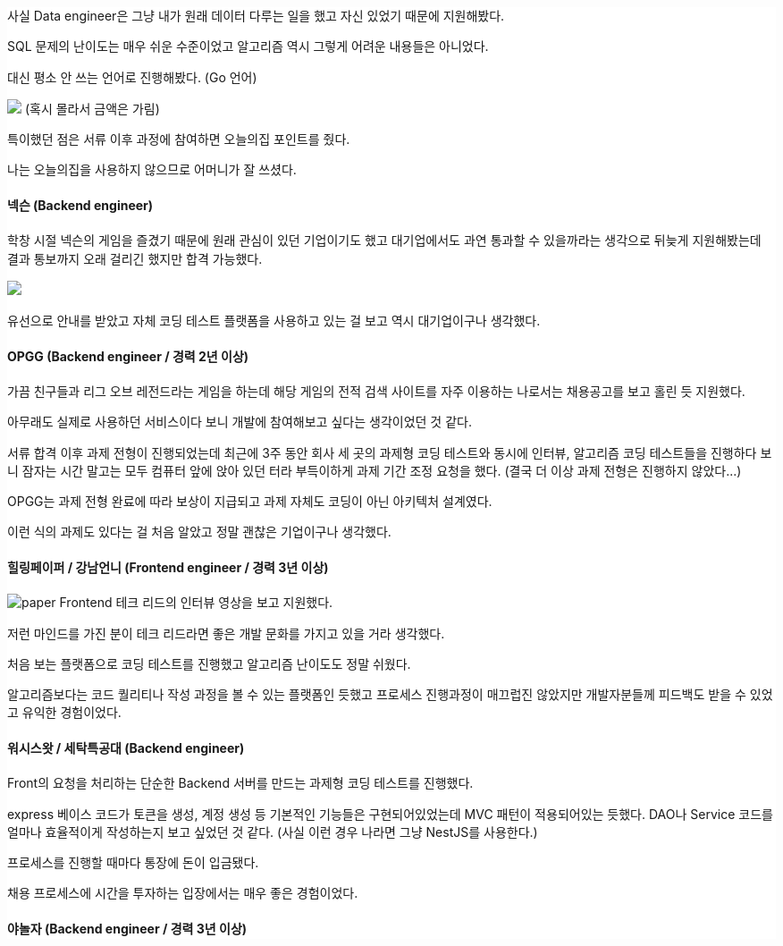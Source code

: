 사실 Data engineer은 그냥 내가 원래 데이터 다루는 일을 했고 자신 있었기 때문에 지원해봤다.

SQL 문제의 난이도는 매우 쉬운 수준이었고 알고리즘 역시 그렇게 어려운 내용들은 아니었다.

대신 평소 안 쓰는 언어로 진행해봤다. (Go 언어)

<img src="https://user-images.githubusercontent.com/71566740/154132643-6d50ee59-71e1-40bd-a72f-e9e80efef682.jpg" width="300">
(혹시 몰라서 금액은 가림)

특이했던 점은 서류 이후 과정에 참여하면 오늘의집 포인트를 줬다.

나는 오늘의집을 사용하지 않으므로 어머니가 잘 쓰셨다.

#### 넥슨 (Backend engineer)

학창 시절 넥슨의 게임을 즐겼기 때문에 원래 관심이 있던 기업이기도 했고 대기업에서도 과연 통과할 수 있을까라는 생각으로 뒤늦게 지원해봤는데 결과 통보까지 오래 걸리긴 했지만 합격 가능했다.

<img src="https://user-images.githubusercontent.com/71566740/154131513-65d0d704-9edb-4912-b165-b96beb77f376.png" width="500">

유선으로 안내를 받았고 자체 코딩 테스트 플랫폼을 사용하고 있는 걸 보고 역시 대기업이구나 생각했다.

#### OPGG (Backend engineer / 경력 2년 이상)

가끔 친구들과 리그 오브 레전드라는 게임을 하는데 해당 게임의 전적 검색 사이트를 자주 이용하는 나로서는 채용공고를 보고 홀린 듯 지원했다.

아무래도 실제로 사용하던 서비스이다 보니 개발에 참여해보고 싶다는 생각이었던 것 같다.

서류 합격 이후 과제 전형이 진행되었는데 최근에 3주 동안 회사 세 곳의 과제형 코딩 테스트와 동시에 인터뷰, 알고리즘 코딩 테스트들을 진행하다 보니 잠자는 시간 말고는 모두 컴퓨터 앞에 앉아 있던 터라 부득이하게 과제 기간 조정 요청을 했다. (결국 더 이상 과제 전형은 진행하지 않았다...)

OPGG는 과제 전형 완료에 따라 보상이 지급되고 과제 자체도 코딩이 아닌 아키텍처 설계였다.

이런 식의 과제도 있다는 걸 처음 알았고 정말 괜찮은 기업이구나 생각했다.

#### 힐링페이퍼 / 강남언니 (Frontend engineer / 경력 3년 이상)

![paper](https://user-images.githubusercontent.com/71566740/154845881-0bf569dc-4b7a-4a3e-bfa1-e2c036ec6b00.png)
Frontend 테크 리드의 인터뷰 영상을 보고 지원했다.

저런 마인드를 가진 분이 테크 리드라면 좋은 개발 문화를 가지고 있을 거라 생각했다.

처음 보는 플랫폼으로 코딩 테스트를 진행했고 알고리즘 난이도도 정말 쉬웠다.

알고리즘보다는 코드 퀄리티나 작성 과정을 볼 수 있는 플랫폼인 듯했고 프로세스 진행과정이 매끄럽진 않았지만 개발자분들께 피드백도 받을 수 있었고 유익한 경험이었다.

#### 워시스왓 / 세탁특공대 (Backend engineer)

Front의 요청을 처리하는 단순한 Backend 서버를 만드는 과제형 코딩 테스트를 진행했다.

express 베이스 코드가 토큰을 생성, 계정 생성 등 기본적인 기능들은 구현되어있었는데 MVC 패턴이 적용되어있는 듯했다.
DAO나 Service 코드를 얼마나 효율적이게 작성하는지 보고 싶었던 것 같다. (사실 이런 경우 나라면 그냥 NestJS를 사용한다.)

프로세스를 진행할 때마다 통장에 돈이 입금됐다.

채용 프로세스에 시간을 투자하는 입장에서는 매우 좋은 경험이었다.

#### 야놀자 (Backend engineer / 경력 3년 이상)

